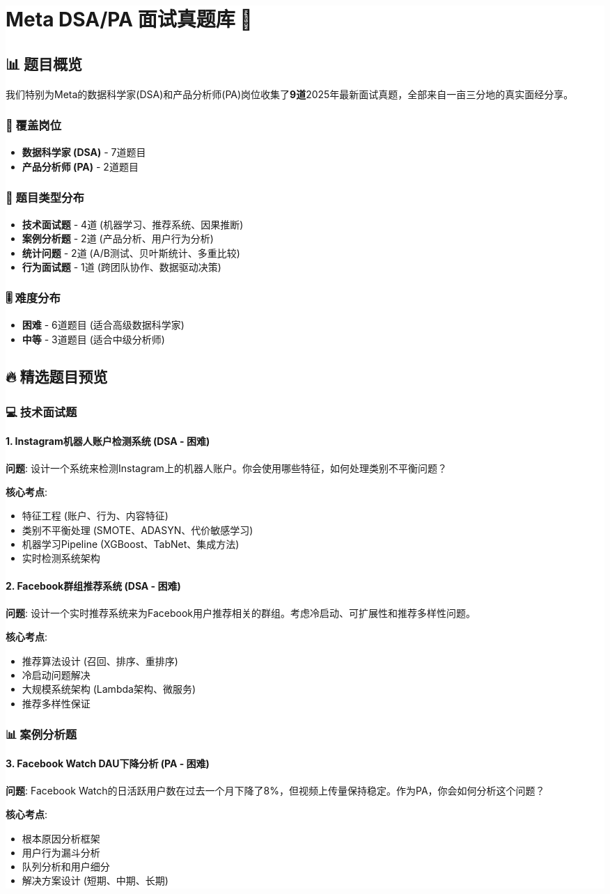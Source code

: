 # Meta DSA/PA 面试真题库 🚀

## 📊 题目概览

我们特别为Meta的数据科学家(DSA)和产品分析师(PA)岗位收集了**9道**2025年最新面试真题，全部来自一亩三分地的真实面经分享。

### 🎯 覆盖岗位
- **数据科学家 (DSA)** - 7道题目
- **产品分析师 (PA)** - 2道题目

### 📝 题目类型分布
- **技术面试题** - 4道 (机器学习、推荐系统、因果推断)
- **案例分析题** - 2道 (产品分析、用户行为分析) 
- **统计问题** - 2道 (A/B测试、贝叶斯统计、多重比较)
- **行为面试题** - 1道 (跨团队协作、数据驱动决策)

### 🎚️ 难度分布
- **困难** - 6道题目 (适合高级数据科学家)
- **中等** - 3道题目 (适合中级分析师)

## 🔥 精选题目预览

### 💻 技术面试题

#### 1. Instagram机器人账户检测系统 (DSA - 困难)
**问题**: 设计一个系统来检测Instagram上的机器人账户。你会使用哪些特征，如何处理类别不平衡问题？

**核心考点**:
- 特征工程 (账户、行为、内容特征)
- 类别不平衡处理 (SMOTE、ADASYN、代价敏感学习)
- 机器学习Pipeline (XGBoost、TabNet、集成方法)
- 实时检测系统架构

#### 2. Facebook群组推荐系统 (DSA - 困难)
**问题**: 设计一个实时推荐系统来为Facebook用户推荐相关的群组。考虑冷启动、可扩展性和推荐多样性问题。

**核心考点**:
- 推荐算法设计 (召回、排序、重排序)
- 冷启动问题解决
- 大规模系统架构 (Lambda架构、微服务)
- 推荐多样性保证

### 📊 案例分析题

#### 3. Facebook Watch DAU下降分析 (PA - 困难)
**问题**: Facebook Watch的日活跃用户数在过去一个月下降了8%，但视频上传量保持稳定。作为PA，你会如何分析这个问题？

**核心考点**:
- 根本原因分析框架
- 用户行为漏斗分析
- 队列分析和用户细分
- 解决方案设计 (短期、中期、长期)
